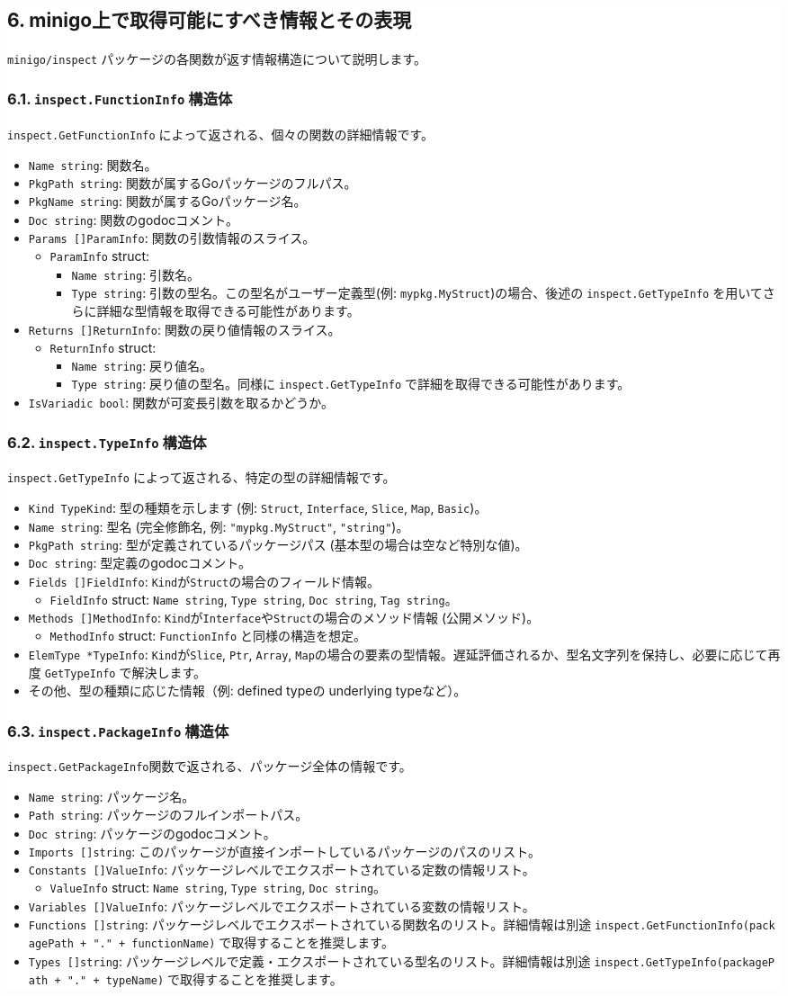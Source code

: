 ## 6. minigo上で取得可能にすべき情報とその表現

`minigo/inspect` パッケージの各関数が返す情報構造について説明します。

### 6.1. `inspect.FunctionInfo` 構造体

`inspect.GetFunctionInfo` によって返される、個々の関数の詳細情報です。
*   `Name string`: 関数名。
*   `PkgPath string`: 関数が属するGoパッケージのフルパス。
*   `PkgName string`: 関数が属するGoパッケージ名。
*   `Doc string`: 関数のgodocコメント。
*   `Params []ParamInfo`: 関数の引数情報のスライス。
    *   `ParamInfo` struct:
        *   `Name string`: 引数名。
        *   `Type string`: 引数の型名。この型名がユーザー定義型(例: `mypkg.MyStruct`)の場合、後述の `inspect.GetTypeInfo` を用いてさらに詳細な型情報を取得できる可能性があります。
*   `Returns []ReturnInfo`: 関数の戻り値情報のスライス。
    *   `ReturnInfo` struct:
        *   `Name string`: 戻り値名。
        *   `Type string`: 戻り値の型名。同様に `inspect.GetTypeInfo` で詳細を取得できる可能性があります。
*   `IsVariadic bool`: 関数が可変長引数を取るかどうか。

### 6.2. `inspect.TypeInfo` 構造体

`inspect.GetTypeInfo` によって返される、特定の型の詳細情報です。
*   `Kind TypeKind`: 型の種類を示します (例: `Struct`, `Interface`, `Slice`, `Map`, `Basic`)。
*   `Name string`: 型名 (完全修飾名, 例: `"mypkg.MyStruct"`, `"string"`)。
*   `PkgPath string`: 型が定義されているパッケージパス (基本型の場合は空など特別な値)。
*   `Doc string`: 型定義のgodocコメント。
*   `Fields []FieldInfo`: `Kind`が`Struct`の場合のフィールド情報。
    *   `FieldInfo` struct: `Name string`, `Type string`, `Doc string`, `Tag string`。
*   `Methods []MethodInfo`: `Kind`が`Interface`や`Struct`の場合のメソッド情報 (公開メソッド)。
    *   `MethodInfo` struct: `FunctionInfo` と同様の構造を想定。
*   `ElemType *TypeInfo`: `Kind`が`Slice`, `Ptr`, `Array`, `Map`の場合の要素の型情報。遅延評価されるか、型名文字列を保持し、必要に応じて再度 `GetTypeInfo` で解決します。
*   その他、型の種類に応じた情報（例: defined typeの underlying typeなど）。

### 6.3. `inspect.PackageInfo` 構造体

`inspect.GetPackageInfo`関数で返される、パッケージ全体の情報です。
*   `Name string`: パッケージ名。
*   `Path string`: パッケージのフルインポートパス。
*   `Doc string`: パッケージのgodocコメント。
*   `Imports []string`: このパッケージが直接インポートしているパッケージのパスのリスト。
*   `Constants []ValueInfo`: パッケージレベルでエクスポートされている定数の情報リスト。
    *   `ValueInfo` struct: `Name string`, `Type string`, `Doc string`。
*   `Variables []ValueInfo`: パッケージレベルでエクスポートされている変数の情報リスト。
*   `Functions []string`: パッケージレベルでエクスポートされている関数名のリスト。詳細情報は別途 `inspect.GetFunctionInfo(packagePath + "." + functionName)` で取得することを推奨します。
*   `Types []string`: パッケージレベルで定義・エクスポートされている型名のリスト。詳細情報は別途 `inspect.GetTypeInfo(packagePath + "." + typeName)` で取得することを推奨します。
